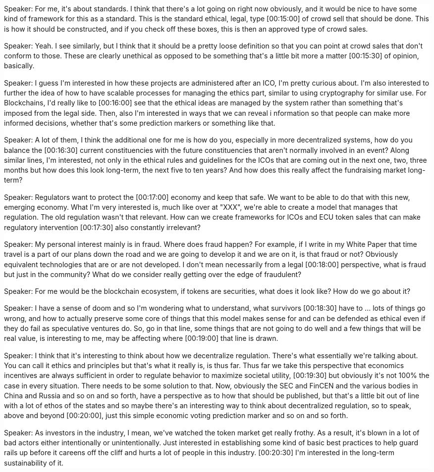 Speaker: For me, it's about standards. I think that there's a lot going on right now obviously, and it would be nice to have some kind of framework for this as a standard. This is the standard ethical, legal, type [00:15:00] of crowd sell that should be done. This is how it should be constructed, and if you check off these boxes, this is then an approved type of crowd sales.

Speaker: Yeah. I see similarly, but I think that it should be a pretty loose definition so that you can point at crowd sales that don't conform to those. These are clearly unethical as opposed to be something that's a little bit more a matter [00:15:30] of opinion, basically.

Speaker: I guess I'm interested in how these projects are administered after an ICO, I'm pretty curious about. I'm also interested to further the idea of how to have scalable processes for managing the ethics part, similar to using cryptography for similar use. For Blockchains, I'd really like to [00:16:00] see that the ethical ideas are managed by the system rather than something that's imposed from the legal side. Then, also I'm interested in ways that we can reveal i nformation so that people can make more informed decisions, whether that's some prediction markers or something like that.

Speaker: A lot of them, I think the additional one for me is how do you, especially in more decentralized systems, how do you balance the [00:16:30] current constituencies with the future constituencies that aren't normally involved in an event? Along similar lines, I'm interested, not only in the ethical rules and guidelines for the ICOs that are coming out in the next one, two, three months but how does this look long-term, the next five to ten years? And how does this really affect the fundraising market long-term?

Speaker: Regulators want to protect the [00:17:00] economy and keep that safe. We want to be able to do that with this new, emerging economy. What I'm very interested is, much like over at "XXX", we're able to create a model that manages that regulation. The old regulation wasn't that relevant. How can we create frameworks for ICOs and ECU token sales that can make regulatory intervention [00:17:30] also constantly irrelevant?

Speaker: My personal interest mainly is in fraud. Where does fraud happen? For example, if I write in my White Paper that time travel is a part of our plans down the road and we are going to develop it and we are on it, is that fraud or not? Obviously equivalent technologies that are or are not developed. I don't mean necessarily from a legal [00:18:00] perspective, what is fraud but just in the community? What do we consider really getting over the edge of fraudulent?

Speaker: For me would be the blockchain ecosystem, if tokens are securities, what does it look like? How do we go about it?

Speaker: I have a sense of doom and so I'm wondering what to understand, what survivors [00:18:30] have to ... lots of things go wrong, and how to actually preserve some core of things that this model makes sense for and can be defended as ethical even if they do fail as speculative ventures do. So, go in that line, some things that are not going to do well and a few things that will be real value, is interesting to me, may be affecting where [00:19:00] that line is drawn.

Speaker: I think that it's interesting to think about how we decentralize regulation. There's what essentially we're talking about. You can call it ethics and principles but that's what it really is, is thus far. Thus far we take this perspective that economics incentives are always sufficient in order to regulate behavior to maximize societal utility, [00:19:30] but obviously it's not 100% the case in every situation. There needs to be some solution to that. Now, obviously the SEC and FinCEN and the various bodies in China and Russia and so on and so forth, have a perspective as to how that should be published, but that's a little bit out of line with a lot of ethos of the states and so maybe there's an interesting way to think about decentralized regulation, so to speak, above and beyond [00:20:00], just this simple economic voting prediction marker and so on and so forth.

Speaker: As investors in the industry, I mean, we've watched the token market get really frothy. As a result, it's blown in a lot of bad actors either intentionally or unintentionally. Just interested in establishing some kind of basic best practices to help guard rails up before it careens off the cliff and hurts a lot of people in this industry. [00:20:30] I'm interested in the long-term sustainability of it.
